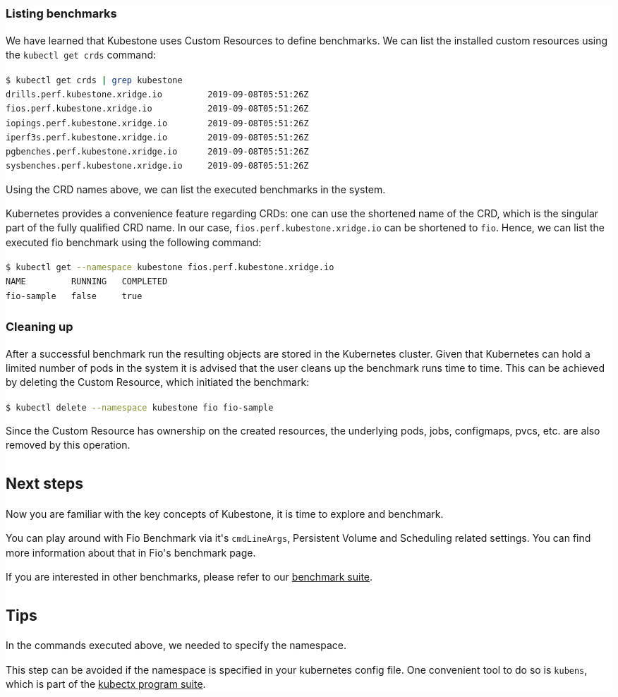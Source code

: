 

### Listing benchmarks

We have learned that Kubestone uses Custom Resources to define benchmarks. We can list the installed custom resources using the `kubectl get crds` command:

```bash
$ kubectl get crds | grep kubestone
drills.perf.kubestone.xridge.io         2019-09-08T05:51:26Z
fios.perf.kubestone.xridge.io           2019-09-08T05:51:26Z
iopings.perf.kubestone.xridge.io        2019-09-08T05:51:26Z
iperf3s.perf.kubestone.xridge.io        2019-09-08T05:51:26Z
pgbenches.perf.kubestone.xridge.io      2019-09-08T05:51:26Z
sysbenches.perf.kubestone.xridge.io     2019-09-08T05:51:26Z
```

Using the CRD names above, we can list the executed benchmarks in the system.

Kubernetes provides a convenience feature regarding CRDs: one can use the shortened name of the CRD, which is the singular part of the fully qualified CRD name. In our case, `fios.perf.kubestone.xridge.io` can be shortened to `fio`. Hence, we can list the executed fio benchmark using the following command:

```bash
$ kubectl get --namespace kubestone fios.perf.kubestone.xridge.io
NAME         RUNNING   COMPLETED
fio-sample   false     true
```



### Cleaning up

After a successful benchmark run the resulting objects are stored in the Kubernetes cluster.
Given that Kubernetes can hold a limited number of pods in the system it is advised that the user cleans up the benchmark runs time to time. This can be achieved by deleting the Custom Resource, which initiated the benchmark:

```bash
$ kubectl delete --namespace kubestone fio fio-sample
```

Since the Custom Resource has ownership on the created resources, the underlying pods, jobs, configmaps, pvcs, etc. are also removed by this operation.



## Next steps

Now you are familiar with the key concepts of Kubestone, it is time to explore and benchmark.

You can play around with Fio Benchmark via it's `cmdLineArgs`, Persistent Volume and Scheduling related settings. You can find more information about that in Fio's benchmark page.

If you are interested in other benchmarks, please refer to our [benchmark suite](benchmarks-index.md).



## Tips

In the commands executed above, we needed to specify the namespace.

This step can be avoided if the namespace is specified in your kubernetes config file. One convenient tool to do so is `kubens`, which is part of the [kubectx program suite](https://kubectx.dev).
